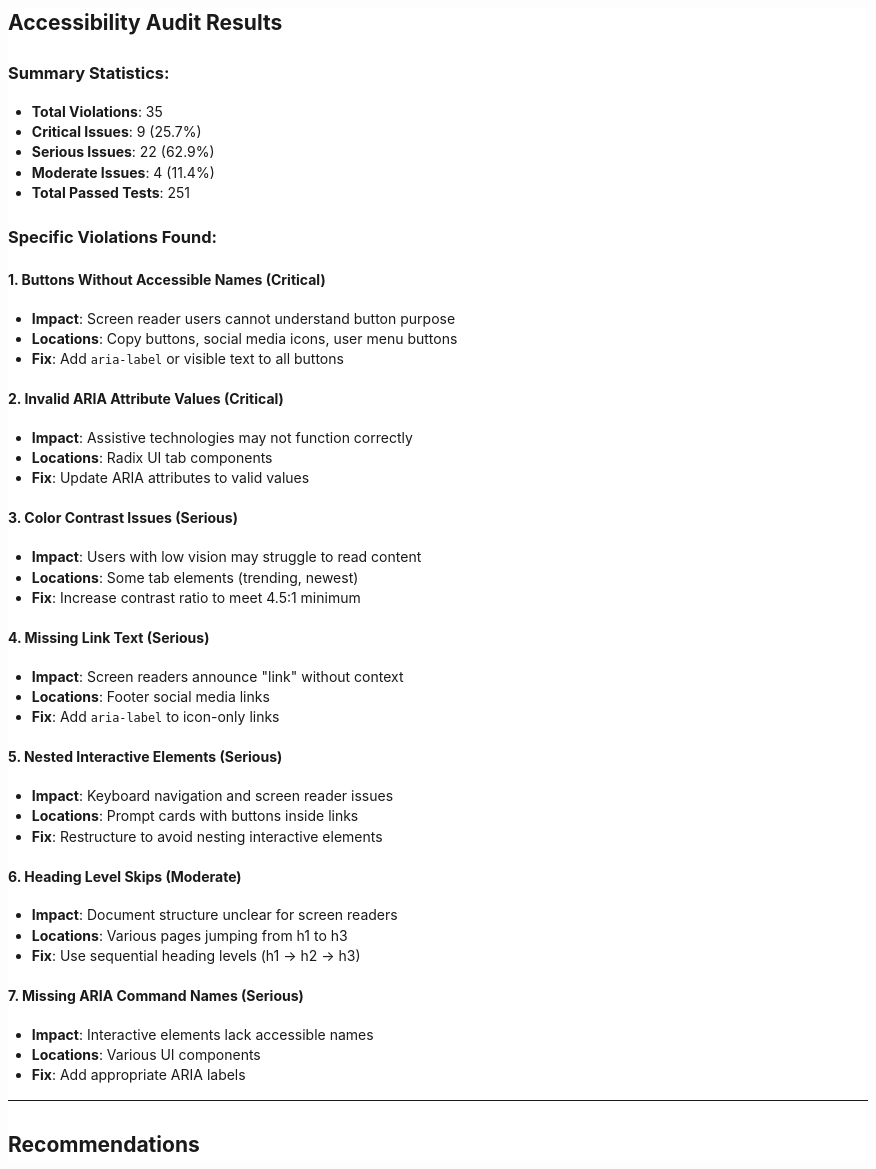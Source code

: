 
## Accessibility Audit Results

### Summary Statistics:
- **Total Violations**: 35
- **Critical Issues**: 9 (25.7%)
- **Serious Issues**: 22 (62.9%)
- **Moderate Issues**: 4 (11.4%)
- **Total Passed Tests**: 251

### Specific Violations Found:

#### 1. **Buttons Without Accessible Names (Critical)**
- **Impact**: Screen reader users cannot understand button purpose
- **Locations**: Copy buttons, social media icons, user menu buttons
- **Fix**: Add `aria-label` or visible text to all buttons

#### 2. **Invalid ARIA Attribute Values (Critical)**
- **Impact**: Assistive technologies may not function correctly
- **Locations**: Radix UI tab components 
- **Fix**: Update ARIA attributes to valid values

#### 3. **Color Contrast Issues (Serious)**
- **Impact**: Users with low vision may struggle to read content
- **Locations**: Some tab elements (trending, newest)
- **Fix**: Increase contrast ratio to meet 4.5:1 minimum

#### 4. **Missing Link Text (Serious)**
- **Impact**: Screen readers announce "link" without context
- **Locations**: Footer social media links
- **Fix**: Add `aria-label` to icon-only links

#### 5. **Nested Interactive Elements (Serious)**
- **Impact**: Keyboard navigation and screen reader issues
- **Locations**: Prompt cards with buttons inside links
- **Fix**: Restructure to avoid nesting interactive elements

#### 6. **Heading Level Skips (Moderate)**
- **Impact**: Document structure unclear for screen readers
- **Locations**: Various pages jumping from h1 to h3
- **Fix**: Use sequential heading levels (h1 → h2 → h3)

#### 7. **Missing ARIA Command Names (Serious)**
- **Impact**: Interactive elements lack accessible names
- **Locations**: Various UI components
- **Fix**: Add appropriate ARIA labels

---

## Recommendations
